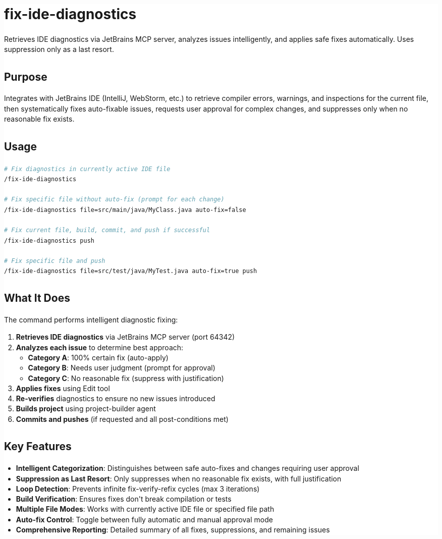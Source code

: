 # fix-ide-diagnostics

Retrieves IDE diagnostics via JetBrains MCP server, analyzes issues intelligently, and applies safe fixes automatically. Uses suppression only as a last resort.

## Purpose

Integrates with JetBrains IDE (IntelliJ, WebStorm, etc.) to retrieve compiler errors, warnings, and inspections for the current file, then systematically fixes auto-fixable issues, requests user approval for complex changes, and suppresses only when no reasonable fix exists.

## Usage

```bash
# Fix diagnostics in currently active IDE file
/fix-ide-diagnostics

# Fix specific file without auto-fix (prompt for each change)
/fix-ide-diagnostics file=src/main/java/MyClass.java auto-fix=false

# Fix current file, build, commit, and push if successful
/fix-ide-diagnostics push

# Fix specific file and push
/fix-ide-diagnostics file=src/test/java/MyTest.java auto-fix=true push
```

## What It Does

The command performs intelligent diagnostic fixing:

1. **Retrieves IDE diagnostics** via JetBrains MCP server (port 64342)
2. **Analyzes each issue** to determine best approach:
   - **Category A**: 100% certain fix (auto-apply)
   - **Category B**: Needs user judgment (prompt for approval)
   - **Category C**: No reasonable fix (suppress with justification)
3. **Applies fixes** using Edit tool
4. **Re-verifies** diagnostics to ensure no new issues introduced
5. **Builds project** using project-builder agent
6. **Commits and pushes** (if requested and all post-conditions met)

## Key Features

- **Intelligent Categorization**: Distinguishes between safe auto-fixes and changes requiring user approval
- **Suppression as Last Resort**: Only suppresses when no reasonable fix exists, with full justification
- **Loop Detection**: Prevents infinite fix-verify-refix cycles (max 3 iterations)
- **Build Verification**: Ensures fixes don't break compilation or tests
- **Multiple File Modes**: Works with currently active IDE file or specified file path
- **Auto-fix Control**: Toggle between fully automatic and manual approval mode
- **Comprehensive Reporting**: Detailed summary of all fixes, suppressions, and remaining issues
